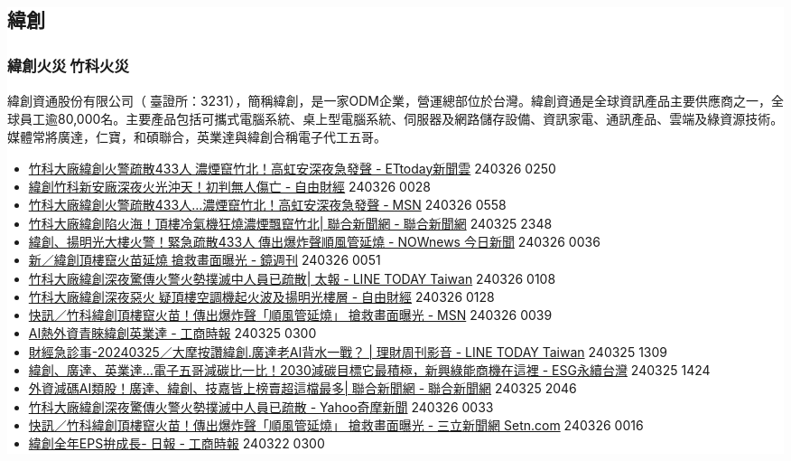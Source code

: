 ## 緯創

### 緯創火災 竹科火災

緯創資通股份有限公司（ 臺證所：3231），簡稱緯創，是一家ODM企業，營運總部位於台灣。緯創資通是全球資訊產品主要供應商之一，全球員工逾80,000名。主要產品包括可攜式電腦系統、桌上型電腦系統、伺服器及網路儲存設備、資訊家電、通訊產品、雲端及綠資源技術。媒體常將廣達，仁寶，和碩聯合，英業達與緯創合稱電子代工五哥。
- [竹科大廠緯創火警疏散433人 濃煙竄竹北！高虹安深夜急發聲 - ETtoday新聞雲](https://news.google.com/rss/articles/CBMiMWh0dHBzOi8vd3d3LmV0dG9kYXkubmV0L25ld3MvMjAyNDAzMjYvMjcwNzE3My5odG3SATlodHRwczovL3d3dy5ldHRvZGF5Lm5ldC9hbXAvYW1wX25ld3MucGhwNz9uZXdzX2lkPTI3MDcxNzM?oc=5 "竹科大廠緯創火警疏散433人 濃煙竄竹北！高虹安深夜急發聲 - ETtoday新聞雲") 240326 0250
- [緯創竹科新安廠深夜火光沖天！初判無人傷亡 - 自由財經](https://news.google.com/rss/articles/CBMiMmh0dHBzOi8vZWMubHRuLmNvbS50dy9hcnRpY2xlL2JyZWFraW5nbmV3cy80NjE5NDgx0gE2aHR0cHM6Ly9lYy5sdG4uY29tLnR3L2FtcC9hcnRpY2xlL2JyZWFraW5nbmV3cy80NjE5NDgx?oc=5 "緯創竹科新安廠深夜火光沖天！初判無人傷亡 - 自由財經") 240326 0028
- [竹科大廠緯創火警疏散433人…濃煙竄竹北！高虹安深夜急發聲 - MSN](https://news.google.com/rss/articles/CBMikQJodHRwczovL3d3dy5tc24uY29tL3poLXR3L25ld3MvbmF0aW9uYWwvJUU3JUFCJUI5JUU3JUE3JTkxJUU1JUE0JUE3JUU1JUJCJUEwJUU3JUI3JUFGJUU1JTg5JUI1JUU3JTgxJUFCJUU4JUFEJUE2JUU3JTk2JThGJUU2JTk1JUEzNDMzJUU0JUJBJUJBLSVFNiVCRiU4MyVFNyU4NSU5OSVFNyVBQiU4NCVFNyVBQiVCOSVFNSU4QyU5Ny0lRTklQUIlOTglRTglOTklQjklRTUlQUUlODklRTYlQjclQjElRTUlQTQlOUMlRTYlODAlQTUlRTclOTklQkMlRTglODElQjIvYXItQkIxa3djSk3SAQA?oc=5 "竹科大廠緯創火警疏散433人…濃煙竄竹北！高虹安深夜急發聲 - MSN") 240326 0558
- [竹科大廠緯創陷火海！頂樓冷氣機狂燒濃煙飄竄竹北| 聯合新聞網 - 聯合新聞網](https://news.google.com/rss/articles/CBMiJ2h0dHBzOi8vdWRuLmNvbS9uZXdzL3N0b3J5LzczMjAvNzg1NTc4NtIBAA?oc=5 "竹科大廠緯創陷火海！頂樓冷氣機狂燒濃煙飄竄竹北| 聯合新聞網 - 聯合新聞網") 240325 2348
- [緯創、揚明光大樓火警！緊急疏散433人 傳出爆炸聲順風管延燒 - NOWnews 今日新聞](https://news.google.com/rss/articles/CBMiJGh0dHBzOi8vd3d3Lm5vd25ld3MuY29tL25ld3MvNjM5MTA5NtIBKGh0dHBzOi8vd3d3Lm5vd25ld3MuY29tL2FtcC9uZXdzLzYzOTEwOTY?oc=5 "緯創、揚明光大樓火警！緊急疏散433人 傳出爆炸聲順風管延燒 - NOWnews 今日新聞") 240326 0036
- [新／緯創頂樓竄火苗延燒 搶救畫面曝光 - 鏡週刊](https://news.google.com/rss/articles/CBMiMGh0dHBzOi8vd3d3Lm1pcnJvcm1lZGlhLm1nL2V4dGVybmFsL3NldG5fMTQ0Mzc5NtIBNGh0dHBzOi8vd3d3Lm1pcnJvcm1lZGlhLm1nL2V4dGVybmFsL2FtcC9zZXRuXzE0NDM3OTY?oc=5 "新／緯創頂樓竄火苗延燒 搶救畫面曝光 - 鏡週刊") 240326 0051
- [竹科大廠緯創深夜驚傳火警火勢撲滅中人員已疏散| 太報 - LINE TODAY Taiwan](https://news.google.com/rss/articles/CBMiK2h0dHBzOi8vdG9kYXkubGluZS5tZS90dy92Mi9hcnRpY2xlL2FHM1FFSjLSAQA?oc=5 "竹科大廠緯創深夜驚傳火警火勢撲滅中人員已疏散| 太報 - LINE TODAY Taiwan") 240326 0108
- [竹科大廠緯創深夜惡火 疑頂樓空調機起火波及揚明光樓層 - 自由財經](https://news.google.com/rss/articles/CBMiMmh0dHBzOi8vZWMubHRuLmNvbS50dy9hcnRpY2xlL2JyZWFraW5nbmV3cy80NjE5NDg50gE2aHR0cHM6Ly9lYy5sdG4uY29tLnR3L2FtcC9hcnRpY2xlL2JyZWFraW5nbmV3cy80NjE5NDg5?oc=5 "竹科大廠緯創深夜惡火 疑頂樓空調機起火波及揚明光樓層 - 自由財經") 240326 0128
- [快訊／竹科緯創頂樓竄火苗！傳出爆炸聲「順風管延燒」 搶救畫面曝光 - MSN](https://news.google.com/rss/articles/CBMisQJodHRwczovL3d3dy5tc24uY29tL3poLXR3L25ld3MvdGVjaGFuZHNjaWVuY2UvJUU1JUJGJUFCJUU4JUE4JThBLSVFNyVBQiVCOSVFNyVBNyU5MSVFNyVCNyVBRiVFNSU4OSVCNSVFOSVBMCU4MiVFNiVBOCU5MyVFNyVBQiU4NCVFNyU4MSVBQiVFOCU4QiU5Ny0lRTUlODIlQjMlRTUlODclQkElRTclODglODYlRTclODIlQjglRTglODElQjItJUU5JUEwJTg2JUU5JUEyJUE4JUU3JUFFJUExJUU1JUJCJUI2JUU3JTg3JTkyLSVFNiU5MCVCNiVFNiU5NSU5MSVFNyU5NSVBQiVFOSU5RCVBMiVFNiU5QiU5RCVFNSU4NSU4OS9hci1CQjFrdmhBTdIBAA?oc=5 "快訊／竹科緯創頂樓竄火苗！傳出爆炸聲「順風管延燒」 搶救畫面曝光 - MSN") 240326 0039
- [AI熱外資青睞緯創英業達 - 工商時報](https://news.google.com/rss/articles/CBMiMmh0dHBzOi8vd3d3LmN0ZWUuY29tLnR3L25ld3MvMjAyNDAzMjU3MDAyMDYtNDM5OTAx0gEA?oc=5 "AI熱外資青睞緯創英業達 - 工商時報") 240325 0300
- [財經急診事-20240325／大摩按讚緯創.廣達老AI背水一戰？ | 理財周刊影音 - LINE TODAY Taiwan](https://news.google.com/rss/articles/CBMiK2h0dHBzOi8vdG9kYXkubGluZS5tZS90dy92Mi9hcnRpY2xlL3JtYXdKbWrSAQA?oc=5 "財經急診事-20240325／大摩按讚緯創.廣達老AI背水一戰？ | 理財周刊影音 - LINE TODAY Taiwan") 240325 1309
- [緯創、廣達、英業達…電子五哥減碳比一比！2030減碳目標它最積極，新興綠能商機在這裡 - ESG永續台灣](https://news.google.com/rss/articles/CBMiS2h0dHBzOi8vZXNnLmJ1c2luZXNzdG9kYXkuY29tLnR3L2FydGljbGUvY2F0ZWdvcnkvMTgwNjkzL3Bvc3QvMjAyNDAzMjUwMDI3L9IBAA?oc=5 "緯創、廣達、英業達…電子五哥減碳比一比！2030減碳目標它最積極，新興綠能商機在這裡 - ESG永續台灣") 240325 1424
- [外資減碼AI類股！廣達、緯創、技嘉皆上榜賣超這檔最多| 聯合新聞網 - 聯合新聞網](https://news.google.com/rss/articles/CBMiJ2h0dHBzOi8vdWRuLmNvbS9uZXdzL3N0b3J5LzcyNTEvNzg1NTE3NNIBAA?oc=5 "外資減碼AI類股！廣達、緯創、技嘉皆上榜賣超這檔最多| 聯合新聞網 - 聯合新聞網") 240325 2046
- [竹科大廠緯創深夜驚傳火警火勢撲滅中人員已疏散 - Yahoo奇摩新聞](https://news.google.com/rss/articles/CBMi8QFodHRwczovL3R3Lm5ld3MueWFob28uY29tLyVFNyVBQiVCOSVFNyVBNyU5MSVFNSVBNCVBNyVFNSVCQiVBMCVFNyVCNyVBRiVFNSU4OSVCNSVFNiVCNyVCMSVFNSVBNCU5QyVFOSVBOSU5QSVFNSU4MiVCMyVFNyU4MSVBQiVFOCVBRCVBNi0lRTclODElQUIlRTUlOEIlQTIlRTYlOTIlQjIlRTYlQkIlODUlRTQlQjglQUQtJUU0JUJBJUJBJUU1JTkzJUExJUU1JUI3JUIyJUU3JTk2JThGJUU2JTk1JUEzLTE2MzMwOTIyNS5odG1s0gEA?oc=5 "竹科大廠緯創深夜驚傳火警火勢撲滅中人員已疏散 - Yahoo奇摩新聞") 240326 0033
- [快訊／竹科緯創頂樓竄火苗！傳出爆炸聲「順風管延燒」 搶救畫面曝光 - 三立新聞網 Setn.com](https://news.google.com/rss/articles/CBMiLWh0dHBzOi8vd3d3LnNldG4uY29tL05ld3MuYXNweD9OZXdzSUQ9MTQ0Mzc5NtIBMmh0dHBzOi8vd3d3LnNldG4uY29tL20vYW1wbmV3cy5hc3B4P05ld3NJRD0xNDQzNzk2?oc=5 "快訊／竹科緯創頂樓竄火苗！傳出爆炸聲「順風管延燒」 搶救畫面曝光 - 三立新聞網 Setn.com") 240326 0016
- [緯創全年EPS拚成長- 日報 - 工商時報](https://news.google.com/rss/articles/CBMiMmh0dHBzOi8vd3d3LmN0ZWUuY29tLnR3L25ld3MvMjAyNDAzMjI3MDAyODgtNDM5OTAx0gEA?oc=5 "緯創全年EPS拚成長- 日報 - 工商時報") 240322 0300